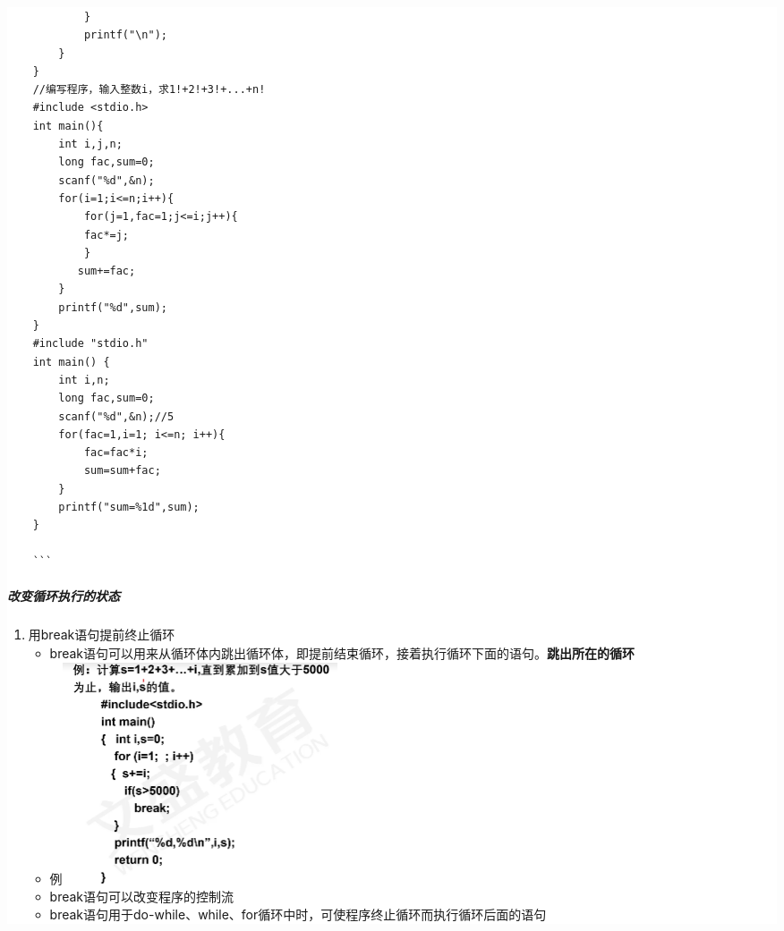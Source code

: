                 }
                printf("\n");
            }
        }
        //编写程序，输入整数i，求1!+2!+3!+...+n!
        #include <stdio.h>
        int main(){
            int i,j,n;
            long fac,sum=0;
            scanf("%d",&n); 
            for(i=1;i<=n;i++){
                for(j=1,fac=1;j<=i;j++){
                fac*=j;
            	}
               sum+=fac;
        	}
            printf("%d",sum);
        }
        #include "stdio.h"
        int main() {
        	int i,n;
        	long fac,sum=0;
        	scanf("%d",&n);//5
        	for(fac=1,i=1; i<=n; i++){
        		fac=fac*i;
        		sum=sum+fac;	
        	}
        	printf("sum=%1d",sum);
        }
        
        ```
     

##### 改变循环执行的状态

1. 用break语句提前终止循环
   - break语句可以用来从循环体内跳出循环体，即提前结束循环，接着执行循环下面的语句。**跳出所在的循环**
   - 例<img src="img/image-20220919103319689.png" alt="image-20220919103319689" style="zoom: 50%;" />
   - break语句可以改变程序的控制流
   - break语句用于do-while、while、for循环中时，可使程序终止循环而执行循环后面的语句